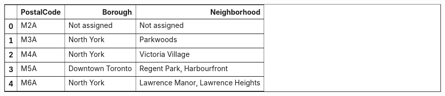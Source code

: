 


<div>
<style scoped>
    .dataframe tbody tr th:only-of-type {
        vertical-align: middle;
    }

    .dataframe tbody tr th {
        vertical-align: top;
    }

    .dataframe thead th {
        text-align: right;
    }
</style>
<table border="1" class="dataframe">
  <thead>
    <tr style="text-align: right;">
      <th></th>
      <th>PostalCode</th>
      <th>Borough</th>
      <th>Neighborhood</th>
    </tr>
  </thead>
  <tbody>
    <tr>
      <th>0</th>
      <td>M2A</td>
      <td>Not assigned</td>
      <td>Not assigned</td>
    </tr>
    <tr>
      <th>1</th>
      <td>M3A</td>
      <td>North York</td>
      <td>Parkwoods</td>
    </tr>
    <tr>
      <th>2</th>
      <td>M4A</td>
      <td>North York</td>
      <td>Victoria Village</td>
    </tr>
    <tr>
      <th>3</th>
      <td>M5A</td>
      <td>Downtown Toronto</td>
      <td>Regent Park, Harbourfront</td>
    </tr>
    <tr>
      <th>4</th>
      <td>M6A</td>
      <td>North York</td>
      <td>Lawrence Manor, Lawrence Heights</td>
    </tr>
  </tbody>
</table>
</div>
